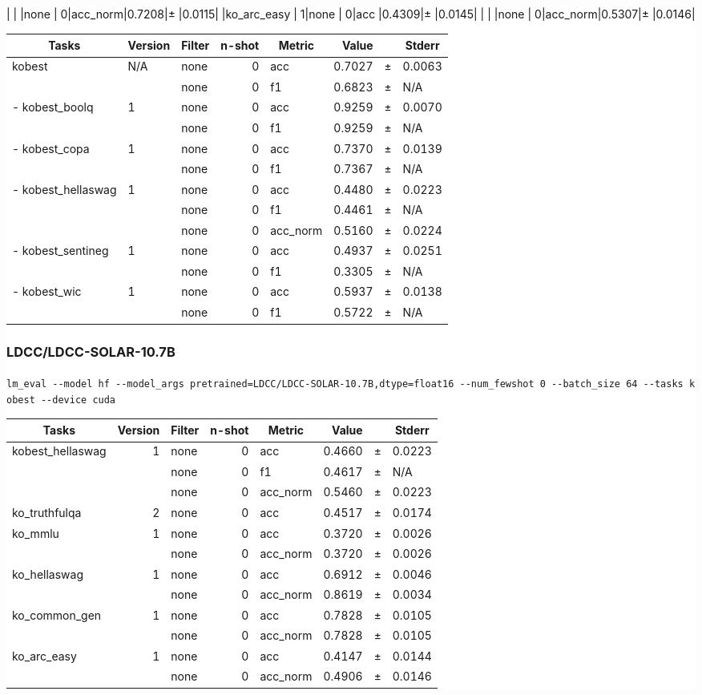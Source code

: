 |                |       |none  |     0|acc_norm|0.7208|±  |0.0115|
|ko_arc_easy     |      1|none  |     0|acc     |0.4309|±  |0.0145|
|                |       |none  |     0|acc_norm|0.5307|±  |0.0146|

|       Tasks       |Version|Filter|n-shot| Metric |Value |   |Stderr|
|-------------------|-------|------|-----:|--------|-----:|---|------|
|kobest             |N/A    |none  |     0|acc     |0.7027|±  |0.0063|
|                   |       |none  |     0|f1      |0.6823|±  |N/A   |
| - kobest_boolq    |      1|none  |     0|acc     |0.9259|±  |0.0070|
|                   |       |none  |     0|f1      |0.9259|±  |N/A   |
| - kobest_copa     |      1|none  |     0|acc     |0.7370|±  |0.0139|
|                   |       |none  |     0|f1      |0.7367|±  |N/A   |
| - kobest_hellaswag|      1|none  |     0|acc     |0.4480|±  |0.0223|
|                   |       |none  |     0|f1      |0.4461|±  |N/A   |
|                   |       |none  |     0|acc_norm|0.5160|±  |0.0224|
| - kobest_sentineg |      1|none  |     0|acc     |0.4937|±  |0.0251|
|                   |       |none  |     0|f1      |0.3305|±  |N/A   |
| - kobest_wic      |      1|none  |     0|acc     |0.5937|±  |0.0138|
|                   |       |none  |     0|f1      |0.5722|±  |N/A   |

### LDCC/LDCC-SOLAR-10.7B
```
lm_eval --model hf --model_args pretrained=LDCC/LDCC-SOLAR-10.7B,dtype=float16 --num_fewshot 0 --batch_size 64 --tasks kobest --device cuda

```
|     Tasks      |Version|Filter|n-shot| Metric |Value |   |Stderr|
|----------------|------:|------|-----:|--------|-----:|---|------|
|kobest_hellaswag|      1|none  |     0|acc     |0.4660|±  |0.0223|
|                |       |none  |     0|f1      |0.4617|±  |N/A   |
|                |       |none  |     0|acc_norm|0.5460|±  |0.0223|
|ko_truthfulqa   |      2|none  |     0|acc     |0.4517|±  |0.0174|
|ko_mmlu         |      1|none  |     0|acc     |0.3720|±  |0.0026|
|                |       |none  |     0|acc_norm|0.3720|±  |0.0026|
|ko_hellaswag    |      1|none  |     0|acc     |0.6912|±  |0.0046|
|                |       |none  |     0|acc_norm|0.8619|±  |0.0034|
|ko_common_gen   |      1|none  |     0|acc     |0.7828|±  |0.0105|
|                |       |none  |     0|acc_norm|0.7828|±  |0.0105|
|ko_arc_easy     |      1|none  |     0|acc     |0.4147|±  |0.0144|
|                |       |none  |     0|acc_norm|0.4906|±  |0.0146|

